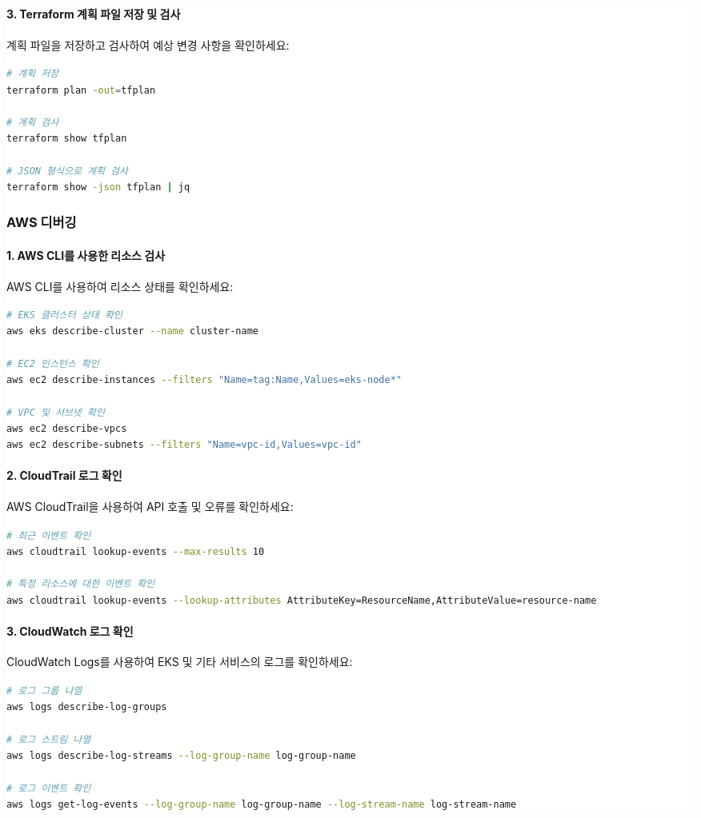 #### 3. Terraform 계획 파일 저장 및 검사

계획 파일을 저장하고 검사하여 예상 변경 사항을 확인하세요:

```bash
# 계획 저장
terraform plan -out=tfplan

# 계획 검사
terraform show tfplan

# JSON 형식으로 계획 검사
terraform show -json tfplan | jq
```

### AWS 디버깅

#### 1. AWS CLI를 사용한 리소스 검사

AWS CLI를 사용하여 리소스 상태를 확인하세요:

```bash
# EKS 클러스터 상태 확인
aws eks describe-cluster --name cluster-name

# EC2 인스턴스 확인
aws ec2 describe-instances --filters "Name=tag:Name,Values=eks-node*"

# VPC 및 서브넷 확인
aws ec2 describe-vpcs
aws ec2 describe-subnets --filters "Name=vpc-id,Values=vpc-id"
```

#### 2. CloudTrail 로그 확인

AWS CloudTrail을 사용하여 API 호출 및 오류를 확인하세요:

```bash
# 최근 이벤트 확인
aws cloudtrail lookup-events --max-results 10

# 특정 리소스에 대한 이벤트 확인
aws cloudtrail lookup-events --lookup-attributes AttributeKey=ResourceName,AttributeValue=resource-name
```

#### 3. CloudWatch 로그 확인

CloudWatch Logs를 사용하여 EKS 및 기타 서비스의 로그를 확인하세요:

```bash
# 로그 그룹 나열
aws logs describe-log-groups

# 로그 스트림 나열
aws logs describe-log-streams --log-group-name log-group-name

# 로그 이벤트 확인
aws logs get-log-events --log-group-name log-group-name --log-stream-name log-stream-name
```
